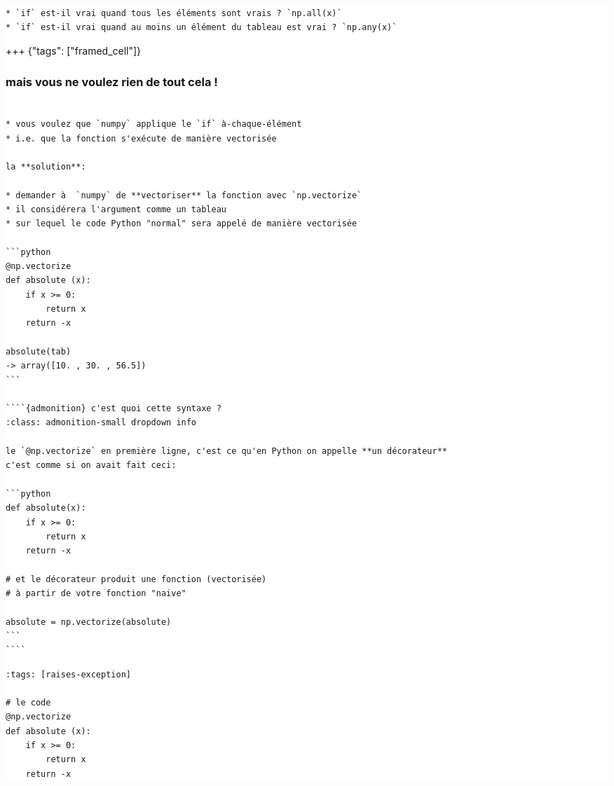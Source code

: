`````{admonition} que se passe-t-il ?
* `if` est-il vrai quand tous les éléments sont vrais ? `np.all(x)`
* `if` est-il vrai quand au moins un élément du tableau est vrai ? `np.any(x)`
`````

+++ {"tags": ["framed_cell"]}

### mais vous ne voulez rien de tout cela !

`````{admonition} la solution

* vous voulez que `numpy` applique le `if` à-chaque-élément
* i.e. que la fonction s'exécute de manière vectorisée

la **solution**:

* demander à  `numpy` de **vectoriser** la fonction avec `np.vectorize`
* il considérera l'argument comme un tableau
* sur lequel le code Python "normal" sera appelé de manière vectorisée

```python
@np.vectorize
def absolute (x):
    if x >= 0:
        return x
    return -x

absolute(tab)
-> array([10. , 30. , 56.5])
```

````{admonition} c'est quoi cette syntaxe ?
:class: admonition-small dropdown info

le `@np.vectorize` en première ligne, c'est ce qu'en Python on appelle **un décorateur**  
c'est comme si on avait fait ceci:

```python
def absolute(x):
    if x >= 0:
        return x
    return -x

# et le décorateur produit une fonction (vectorisée) 
# à partir de votre fonction "naive"

absolute = np.vectorize(absolute)
```
````
`````

```{code-cell} ipython3
:tags: [raises-exception]

# le code
@np.vectorize
def absolute (x):
    if x >= 0:
        return x
    return -x
```
